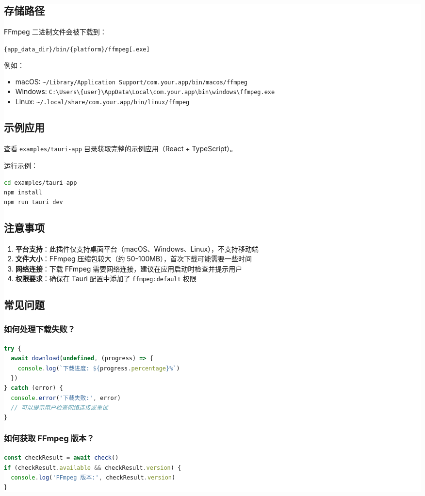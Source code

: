 ## 存储路径

FFmpeg 二进制文件会被下载到：
```
{app_data_dir}/bin/{platform}/ffmpeg[.exe]
```

例如：
- macOS: `~/Library/Application Support/com.your.app/bin/macos/ffmpeg`
- Windows: `C:\Users\{user}\AppData\Local\com.your.app\bin\windows\ffmpeg.exe`
- Linux: `~/.local/share/com.your.app/bin/linux/ffmpeg`

## 示例应用

查看 `examples/tauri-app` 目录获取完整的示例应用（React + TypeScript）。

运行示例：
```bash
cd examples/tauri-app
npm install
npm run tauri dev
```

## 注意事项

1. **平台支持**：此插件仅支持桌面平台（macOS、Windows、Linux），不支持移动端
2. **文件大小**：FFmpeg 压缩包较大（约 50-100MB），首次下载可能需要一些时间
3. **网络连接**：下载 FFmpeg 需要网络连接，建议在应用启动时检查并提示用户
4. **权限要求**：确保在 Tauri 配置中添加了 `ffmpeg:default` 权限

## 常见问题

### 如何处理下载失败？

```typescript
try {
  await download(undefined, (progress) => {
    console.log(`下载进度: ${progress.percentage}%`)
  })
} catch (error) {
  console.error('下载失败:', error)
  // 可以提示用户检查网络连接或重试
}
```

### 如何获取 FFmpeg 版本？

```typescript
const checkResult = await check()
if (checkResult.available && checkResult.version) {
  console.log('FFmpeg 版本:', checkResult.version)
}
```
